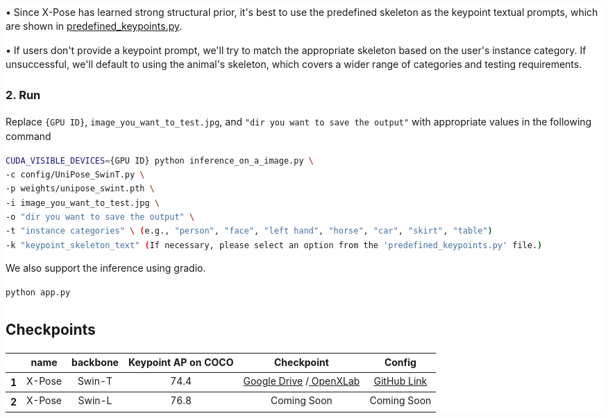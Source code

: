  • Since X-Pose has learned strong structural prior, it's best to use the predefined skeleton as the keypoint textual prompts, which are shown in [predefined_keypoints.py](https://github.com/IDEA-Research/UniPose/blob/master/predefined_keypoints.py).

 • If users don't provide a keypoint prompt, we'll try to match the appropriate skeleton based on the user's instance category. If unsuccessful, we'll default to using the animal's skeleton, which covers a wider range of categories and testing requirements.

### 2. Run
Replace `{GPU ID}`, `image_you_want_to_test.jpg`, and `"dir you want to save the output"` with appropriate values in the following command
```bash
CUDA_VISIBLE_DEVICES={GPU ID} python inference_on_a_image.py \
-c config/UniPose_SwinT.py \
-p weights/unipose_swint.pth \
-i image_you_want_to_test.jpg \
-o "dir you want to save the output" \
-t "instance categories" \ (e.g., "person", "face", "left hand", "horse", "car", "skirt", "table")
-k "keypoint_skeleton_text" (If necessary, please select an option from the 'predefined_keypoints.py' file.)
```


We also support the inference using gradio. 
```bash
python app.py
```

## Checkpoints

<table>
  <thead>
    <tr style="text-align: center;">
      <th></th>
      <th>name</th>
      <th>backbone</th>
      <th>Keypoint AP on COCO</th>
      <th>Checkpoint</th>
      <th>Config</th>
    </tr>
  </thead>
  <tbody>
    <tr style="text-align: center;">
      <th>1</th>
      <td>X-Pose</td>
      <td>Swin-T</td>
      <td>74.4</td>
      <td><a href="https://drive.google.com/file/d/13gANvGWyWApMFTAtC3ntrMgx0fOocjIa/view"> Google Drive</a> /<a href="https://openxlab.org.cn/models/detail/IDEA-Research/UniPose"> OpenXLab</a>
      <td><a href="https://github.com/IDEA-Research/UniPose/blob/master/config_model/UniPose_SwinT.py">GitHub Link</a></td>
    </tr>
  </tbody>
  <tbody>
    <tr style="text-align: center;">
      <th>2</th>
      <td>X-Pose</td>
      <td>Swin-L</td>
      <td>76.8</td>
      <td> Coming Soon</td>
      <td> Coming Soon</td>
    </tr>
  </tbody>
</table>
